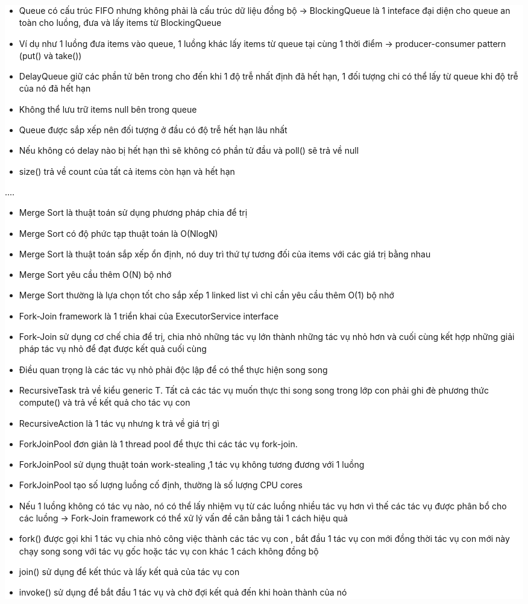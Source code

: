 - Queue có cấu trúc FIFO nhưng không phải là cấu trúc dữ liệu đồng bộ
  -> BlockingQueue là 1 inteface đại diện cho queue an toàn cho luồng, đưa và lấy items từ BlockingQueue
- Ví dụ như 1 luồng đưa items vào queue, 1 luồng khác lấy items từ queue tại cùng 1 thời điểm -> producer-consumer pattern (put() và take())

- DelayQueue giữ các phần tử bên trong cho đến khi 1 độ trễ nhất định đã hết hạn, 1 đối tượng chi có thể lấy từ queue khi độ trễ của nó đã hết hạn
- Không thể lưu trữ items null bên trong queue
- Queue được sắp xếp nên đối tượng ở đầu có độ trễ hết hạn lâu nhất
- Nếu không có delay nào bị hết hạn thì sẽ không có phần tử đầu và poll() sẽ trả về null
- size() trả về count của tất cả items còn hạn và hết hạn

....


- Merge Sort là thuật toán sử dụng phương pháp chia để trị
- Merge Sort có độ phức tạp thuật toán là O(NlogN)
- Merge Sort là thuật toán sắp xếp ổn định, nó duy trì thứ tự tương đối của items với các giá trị bằng nhau
- Merge Sort yêu cầu thêm O(N) bộ nhớ
- Merge Sort thường là lựa chọn tốt cho sắp xếp 1 linked list vì chỉ cần yêu cầu thêm O(1) bộ nhớ

- Fork-Join framework là 1 triển khai của ExecutorService interface
- Fork-Join sử dụng cơ chế chia để trị, chia nhỏ những tác vụ lớn thành những tác vụ nhỏ hơn và cuối cùng kết hợp những giải pháp tác vụ nhỏ để đạt được kết quả cuối cùng
- Điều quan trọng là các tác vụ nhỏ phải độc lập để có thể thực hiện song song
- RecursiveTask<T> trả về kiểu generic T. Tất cả các tác vụ muốn thực thi song song trong lớp con phải ghi đè phương thức compute() và trả về kết quả cho tác vụ con
- RecursiveAction là 1 tác vụ nhưng k trả về giá trị gì
- ForkJoinPool đơn giản là 1 thread pool để thực thi các tác vụ fork-join.
- ForkJoinPool sử dụng thuật toán work-stealing ,1 tác vụ không tương đương với 1 luồng
- ForkJoinPool tạo số lượng luồng cố định, thường là số lượng CPU cores
- Nếu 1 luồng không có tác vụ nào, nó có thể lấy nhiệm vụ từ các luồng nhiều tác vụ hơn vì thế các tác vụ được phân bổ cho các luồng
  -> Fork-Join framework có thể xử lý vấn đề cân bẳng tải 1 cách hiệu quả
- fork() được gọi khi 1 tác vụ chia nhỏ công việc thành các tác vụ con , bắt đầu 1 tác vụ con mới đồng thời tác vụ con mới này chạy song song với tác vụ gốc hoặc tác vụ con khác 1 cách không đồng bộ
- join() sử dụng để kết thúc và lấy kết quả của tác vụ con
- invoke() sử dụng để bắt đầu 1 tác vụ và chờ đợi kết quả đến khi hoàn thành của nó





